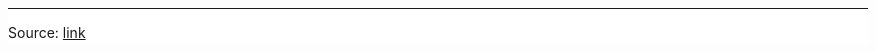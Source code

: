 * * *

[^1]: ACRA Business Profile of RAPL, Exhibit P10

[^2]: NE, 10 February 2020, 29/16-18

[^3]: NE, 10 February 2020, 29/30-32

[^4]: NE, 10 February 2020, 30/1-14

[^5]: NE, 24 July 2019, 8/13-16

[^6]: NE, 24 July 2019, 28/8-29

[^7]: NE, 24 July 2019, 30/3-14

[^8]: NE, 24 July 2019, 29/1-23

[^9]: NE, 24 July 2019, 39/5-16

[^10]: NE, 24 July 2019, 20/14 – 24/23; Exhibit P3

[^11]: NE, 24 July 2019, 30/18-30

[^12]: NE, 24 July 2019, 32/28 – 33/31

[^13]: NE, 24 July 2019, 59/2-10

[^14]: NE, 24 July 2019, 57/4-21

[^15]: NE, 24 July 2019, 57/27-31

[^16]: NE, 24 July 2019, 71/7-11

[^17]: NE, 24 July 2019, 72/25-30

[^18]: NE, 24 July 2019, 73/22-26; 83/108, 84/14-16

[^19]: NE, 24 July 2019, 74/1-3

[^20]: NE, 24 July 2019, 74/5-14

[^21]: NE, 24 July 2019, 75/2-25

[^22]: NE, 24 July 2019, 97/11-13; police report P6

[^23]: NE, 24 July 2019, 98/19 - 99/10

[^24]: NE, 24 July 2019, 99/17-19

[^25]: NE, 24 July 2019, 123/25-30

[^26]: NE, 24 July 2019, 122/15-22

[^27]: NE, 24 July 2019, 127/30-128/3

[^28]: NE, 24 July 2019, 107/5-11

[^29]: NE, 24 July 2019, 123/15-17

[^30]: NE, 24 July 2019, 107/22-108/1

[^31]: NE, 24 July 2019, 112/9-17; 113/27-114/3; 115/28-30; 117/3-7

[^32]: NE, 24 July 2019, 113/18-26; 117/18-22

[^33]: NE, 24 July 2019, 122/4-10; 111/19-26

[^34]: NE, 25 July 2019, 18/22-27

[^35]: NE, 25 July 2019, 19/15-25

[^36]: NE, 24 July 2019, 152/3-29

[^37]: NE, 10 February 2020, 3/5-4/10

[^38]: NE, 10 February 2020, 11/4-9; 12/27-13/19

[^39]: NE, 11 February 2020, 11/4-14

[^40]: NE, 11 February 2020, 14/11-15; 18/26-32

[^41]: NE, 11 February 2020, 15/21-31

[^42]: NE, 1 February 2020, 16/22-24; 17/18-22

[^43]: NE, 11 February 2020, 18/8-18

[^44]: _Public Prosecutor v Ong Eng Teck_ <span class="citation">\[2012\] SGHC 242</span> at \[23\]

[^45]: Prosecution’s Closing Submission, \[22\] – \[31\]

[^46]: Exhibit P15, Q85/A84

[^47]: NE, 24 July 2019, 28/8-17

[^48]: NE, 24 July 2019, 28/26-29

[^49]: NE, 24 July 2019, 73/22-26

[^50]: NE, 24 July 2019, 35/30- 36/8

[^51]: NE, 24 July 2019, 129/14-23; 130/10-16; 131/10-25; 132/27-133/13; 135/7-23

[^52]: NE, 24 July 2019, 63/9-18

[^53]: NE, 24 July 2019, 102/1-15

[^54]: Exhibit P13, at \[15\]

[^55]: Exhibit P13, at \[19\]

[^56]: Exhibit P14, at \[20\]

[^57]: NE, 24 July 2019, 152/9 - 23

[^58]: Exhibit P14, Q73/A73

[^59]: Exhibit P14, Q74/A74

[^60]: Exhibit P15, Q84/A84

[^61]: Prosecution’s Reply Submissions, at \[8\]

[^62]: NE, 10 February 2020, 50/10-13

[^63]: NE, 10 February 2020,51/6-17

[^64]: NE, 10 February 2020, 51/19

[^65]: NE, 10 February 2020, 68/20 70/2

[^66]: NE, 11 February 2020, 33/1-9; 33/21- 34/9; 35/13-27; 36/5-11

[^67]: Exhibit P15, Q86/A86-Q87/A87

[^68]: Exhibit P15, Q83/A83

[^69]: Exhibit P15, Q97/A97

[^70]: NE, 24 July 2019, 28/26-29

[^71]: NE, 24 July 2019, 56/13-20

[^72]: NE, 24 July 2019, 73/22-26; 83/14-16

[^73]: Exhibit P14, Q74/A74

[^74]: NE 10 February 2020, 32/19-21

[^75]: NE 10 February 2020, 58/12-18

[^76]: NE 10 February 2020, 61/2-10

[^77]: NE 10 February 2020, 61/18-31

[^78]: _Public Prosecutor v Fernando Payagala_ \[2007\] 2 SLR (R) 334

[^79]: Prosecution’s Brief Submissions on Sentencing, \[2\]-\[4\]

[^80]: Ibid, \[5\]-\[6\]

[^81]: Ibid, \[5\] – \[10\]


Source: [link](https://www.lawnet.sg:443/lawnet/web/lawnet/free-resources?p_p_id=freeresources_WAR_lawnet3baseportlet&p_p_lifecycle=1&p_p_state=normal&p_p_mode=view&_freeresources_WAR_lawnet3baseportlet_action=openContentPage&_freeresources_WAR_lawnet3baseportlet_docId=%2FJudgment%2F25140-SSP.xml)